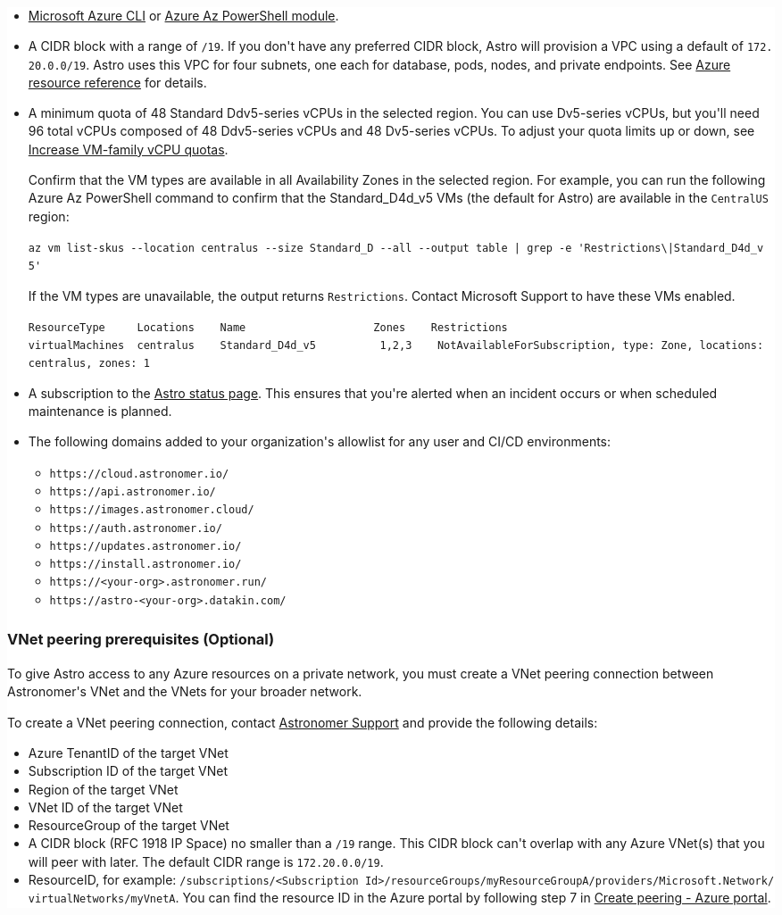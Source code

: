 - [Microsoft Azure CLI](https://docs.microsoft.com/en-us/cli/azure/install-azure-cli) or [Azure Az PowerShell module](https://docs.microsoft.com/en-us/powershell/azure/install-az-ps).

- A CIDR block with a range of `/19`. If you don't have any preferred CIDR block, Astro will provision a VPC using a default of `172.20.0.0/19`. Astro uses this VPC for four subnets, one each for database, pods, nodes, and private endpoints. See [Azure resource reference](resource-reference-azure-hybrid.md) for details.

- A minimum quota of 48 Standard Ddv5-series vCPUs in the selected region. You can use Dv5-series vCPUs, but you'll need 96 total vCPUs composed of 48 Ddv5-series vCPUs and 48 Dv5-series vCPUs. To adjust your quota limits up or down, see [Increase VM-family vCPU quotas](https://docs.microsoft.com/en-us/azure/azure-portal/supportability/per-vm-quota-requests).

    Confirm that the VM types are available in all Availability Zones in the selected region. For example, you can run the following Azure Az PowerShell command to confirm that the Standard_D4d_v5 VMs (the default for Astro) are available in the `CentralUS` region: 

    ```  
    az vm list-skus --location centralus --size Standard_D --all --output table | grep -e 'Restrictions\|Standard_D4d_v5'
    ```  
  
    If the VM types are unavailable, the output returns `Restrictions`. Contact Microsoft Support to have these VMs enabled.
  
    ```
    ResourceType     Locations    Name                    Zones    Restrictions
    virtualMachines  centralus    Standard_D4d_v5          1,2,3    NotAvailableForSubscription, type: Zone, locations: centralus, zones: 1
    ```

- A subscription to the [Astro status page](https://status.astronomer.io). This ensures that you're alerted when an incident occurs or when scheduled maintenance is planned.

- The following domains added to your organization's allowlist for any user and CI/CD environments:
    - `https://cloud.astronomer.io/`
    - `https://api.astronomer.io/`
    - `https://images.astronomer.cloud/`
    - `https://auth.astronomer.io/`
    - `https://updates.astronomer.io/`
    - `https://install.astronomer.io/`
    - `https://<your-org>.astronomer.run/`
    - `https://astro-<your-org>.datakin.com/`

### VNet peering prerequisites (Optional)

To give Astro access to any Azure resources on a private network, you must create a VNet peering connection between Astronomer's VNet and the VNets for your broader network. 

To create a VNet peering connection, contact [Astronomer Support](https://support.astronomer.io/) and provide the following details:

- Azure TenantID of the target VNet
- Subscription ID of the target VNet
- Region of the target VNet
- VNet ID of the target VNet
- ResourceGroup of the target VNet
- A CIDR block (RFC 1918 IP Space) no smaller than a `/19` range. This CIDR block can't overlap with any Azure VNet(s) that you will peer with later. The default CIDR range is `172.20.0.0/19`.
- ResourceID, for example: `/subscriptions/<Subscription Id>/resourceGroups/myResourceGroupA/providers/Microsoft.Network/virtualNetworks/myVnetA`. You can find the resource ID in the Azure portal by following step 7 in [Create peering - Azure portal](https://docs.microsoft.com/en-us/azure/virtual-network/create-peering-different-subscriptions#portal).
